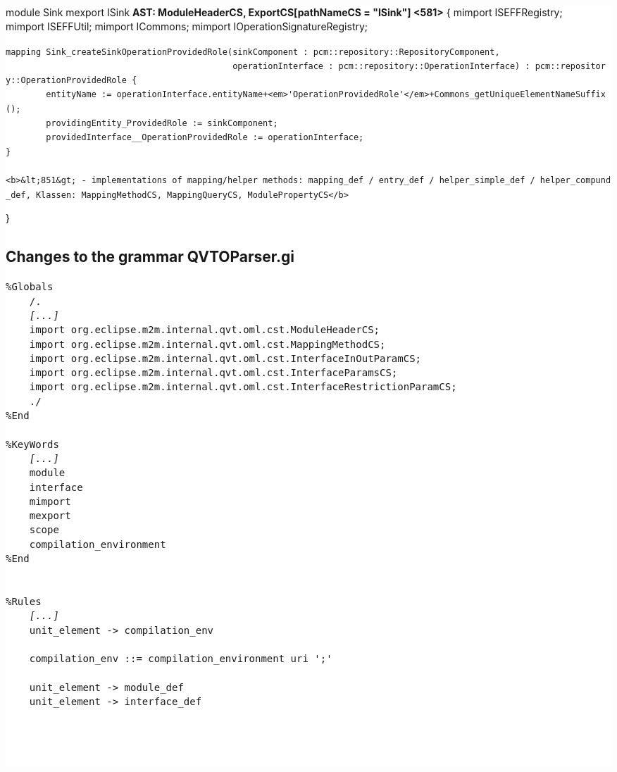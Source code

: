  
module Sink mexport ISink
<b>AST: ModuleHeaderCS, ExportCS[pathNameCS = "ISink"] &lt;581&gt;</b>
{
	mimport ISEFFRegistry;  
	mimport ISEFFUtil;
	mimport ICommons;
	mimport IOperationSignatureRegistry;
		
	mapping Sink_createSinkOperationProvidedRole(sinkComponent : pcm::repository::RepositoryComponent,
	                                             operationInterface : pcm::repository::OperationInterface) : pcm::repository::OperationProvidedRole {
			entityName := operationInterface.entityName+<em>'OperationProvidedRole'</em>+Commons_getUniqueElementNameSuffix();
			providingEntity_ProvidedRole := sinkComponent;
			providedInterface__OperationProvidedRole := operationInterface;
	}
	
	<b>&lt;851&gt; - implementations of mapping/helper methods: mapping_def / entry_def / helper_simple_def / helper_compund_def, Klassen: MappingMethodCS, MappingQueryCS, ModulePropertyCS</b>
}
</pre>

## Changes to the grammar QVTOParser.gi
<pre>%Globals
	/.	
	<em>[...]</em>
	import org.eclipse.m2m.internal.qvt.oml.cst.ModuleHeaderCS;
	import org.eclipse.m2m.internal.qvt.oml.cst.MappingMethodCS;
	import org.eclipse.m2m.internal.qvt.oml.cst.InterfaceInOutParamCS;
	import org.eclipse.m2m.internal.qvt.oml.cst.InterfaceParamsCS;
	import org.eclipse.m2m.internal.qvt.oml.cst.InterfaceRestrictionParamCS;
	./
%End

%KeyWords
	<em>[...]</em>
	module
	interface
	mimport
	mexport
	scope
	compilation_environment
%End


%Rules
	<em>[...]</em>
	unit_element -> compilation_env
	
	compilation_env ::= compilation_environment uri ';'
	
	unit_element -> module_def
	unit_element -> interface_def
	
